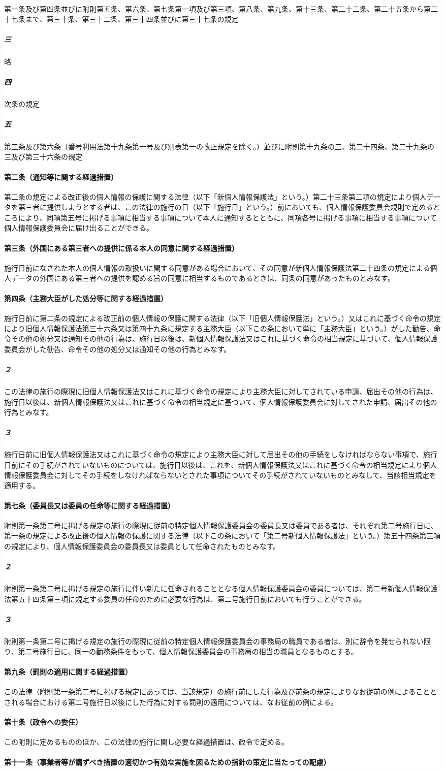 第一条及び第四条並びに附則第五条、第六条、第七条第一項及び第三項、第八条、第九条、第十三条、第二十二条、第二十五条から第二十七条まで、第三十条、第三十二条、第三十四条並びに第三十七条の規定
##### 三
略
##### 四
次条の規定
##### 五
第三条及び第六条（番号利用法第十九条第一号及び別表第一の改正規定を除く。）並びに附則第十九条の三、第二十四条、第二十九条の三及び第三十六条の規定
#### 第二条（通知等に関する経過措置）
第二条の規定による改正後の個人情報の保護に関する法律（以下「新個人情報保護法」という。）第二十三条第二項の規定により個人データを第三者に提供しようとする者は、この法律の施行の日（以下「施行日」という。）前においても、個人情報保護委員会規則で定めるところにより、同項第五号に掲げる事項に相当する事項について本人に通知するとともに、同項各号に掲げる事項に相当する事項について個人情報保護委員会に届け出ることができる。
#### 第三条（外国にある第三者への提供に係る本人の同意に関する経過措置）
施行日前になされた本人の個人情報の取扱いに関する同意がある場合において、その同意が新個人情報保護法第二十四条の規定による個人データの外国にある第三者への提供を認める旨の同意に相当するものであるときは、同条の同意があったものとみなす。
#### 第四条（主務大臣がした処分等に関する経過措置）
施行日前に第二条の規定による改正前の個人情報の保護に関する法律（以下「旧個人情報保護法」という。）又はこれに基づく命令の規定により旧個人情報保護法第三十六条又は第四十九条に規定する主務大臣（以下この条において単に「主務大臣」という。）がした勧告、命令その他の処分又は通知その他の行為は、施行日以後は、新個人情報保護法又はこれに基づく命令の相当規定に基づいて、個人情報保護委員会がした勧告、命令その他の処分又は通知その他の行為とみなす。
##### ２
この法律の施行の際現に旧個人情報保護法又はこれに基づく命令の規定により主務大臣に対してされている申請、届出その他の行為は、施行日以後は、新個人情報保護法又はこれに基づく命令の相当規定に基づいて、個人情報保護委員会に対してされた申請、届出その他の行為とみなす。
##### ３
施行日前に旧個人情報保護法又はこれに基づく命令の規定により主務大臣に対して届出その他の手続をしなければならない事項で、施行日前にその手続がされていないものについては、施行日以後は、これを、新個人情報保護法又はこれに基づく命令の相当規定により個人情報保護委員会に対してその手続をしなければならないとされた事項についてその手続がされていないものとみなして、当該相当規定を適用する。
#### 第七条（委員長又は委員の任命等に関する経過措置）
附則第一条第二号に掲げる規定の施行の際現に従前の特定個人情報保護委員会の委員長又は委員である者は、それぞれ第二号施行日に、第一条の規定による改正後の個人情報の保護に関する法律（以下この条において「第二号新個人情報保護法」という。）第五十四条第三項の規定により、個人情報保護委員会の委員長又は委員として任命されたものとみなす。
##### ２
附則第一条第二号に掲げる規定の施行に伴い新たに任命されることとなる個人情報保護委員会の委員については、第二号新個人情報保護法第五十四条第三項に規定する委員の任命のために必要な行為は、第二号施行日前においても行うことができる。
##### ３
附則第一条第二号に掲げる規定の施行の際現に従前の特定個人情報保護委員会の事務局の職員である者は、別に辞令を発せられない限り、第二号施行日に、同一の勤務条件をもって、個人情報保護委員会の事務局の相当の職員となるものとする。
#### 第九条（罰則の適用に関する経過措置）
この法律（附則第一条第二号に掲げる規定にあっては、当該規定）の施行前にした行為及び前条の規定によりなお従前の例によることとされる場合における第二号施行日以後にした行為に対する罰則の適用については、なお従前の例による。
#### 第十条（政令への委任）
この附則に定めるもののほか、この法律の施行に関し必要な経過措置は、政令で定める。
#### 第十一条（事業者等が講ずべき措置の適切かつ有効な実施を図るための指針の策定に当たっての配慮）
